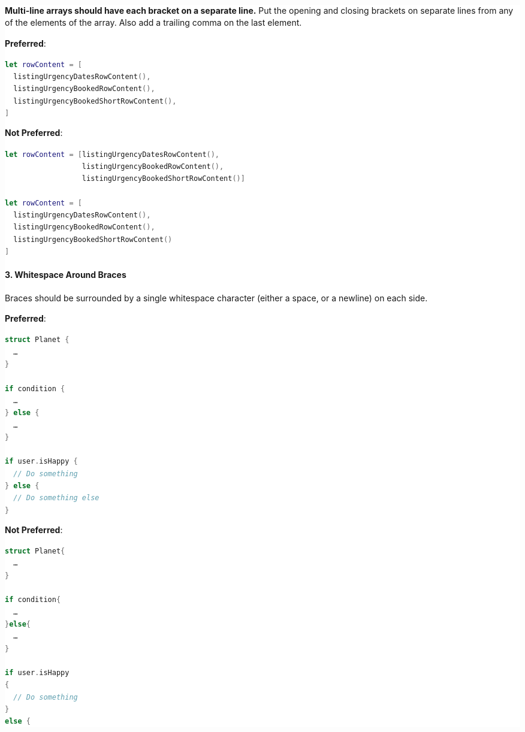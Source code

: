 **Multi-line arrays should have each bracket on a separate line.** Put the opening and closing brackets on separate lines from any of the elements of the array. Also add a trailing comma on the last element.

**Preferred**:
```swift
let rowContent = [
  listingUrgencyDatesRowContent(),
  listingUrgencyBookedRowContent(),
  listingUrgencyBookedShortRowContent(),
]
```

**Not Preferred**:
```swift
let rowContent = [listingUrgencyDatesRowContent(),
                  listingUrgencyBookedRowContent(),
                  listingUrgencyBookedShortRowContent()]

let rowContent = [
  listingUrgencyDatesRowContent(),
  listingUrgencyBookedRowContent(),
  listingUrgencyBookedShortRowContent()
]
```

 #### 3. Whitespace Around Braces
 
Braces should be surrounded by a single whitespace character (either a space, or a newline) on each side.

**Preferred**:
```swift
struct Planet {
  …
}

if condition {
  …
} else {
  …
}

if user.isHappy {
  // Do something
} else {
  // Do something else
}
```

**Not Preferred**:
```swift
struct Planet{
  …
}

if condition{
  …
}else{
  …
}

if user.isHappy
{
  // Do something
}
else {
```